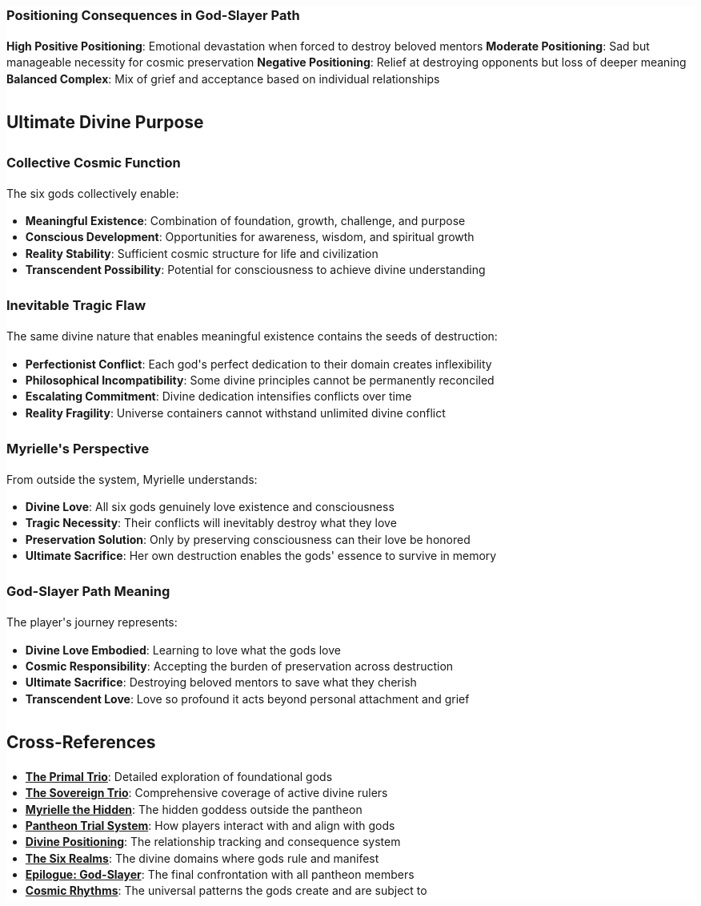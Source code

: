 ### Positioning Consequences in God-Slayer Path
**High Positive Positioning**: Emotional devastation when forced to destroy beloved mentors
**Moderate Positioning**: Sad but manageable necessity for cosmic preservation
**Negative Positioning**: Relief at destroying opponents but loss of deeper meaning
**Balanced Complex**: Mix of grief and acceptance based on individual relationships

## Ultimate Divine Purpose

### Collective Cosmic Function
The six gods collectively enable:
- **Meaningful Existence**: Combination of foundation, growth, challenge, and purpose
- **Conscious Development**: Opportunities for awareness, wisdom, and spiritual growth
- **Reality Stability**: Sufficient cosmic structure for life and civilization
- **Transcendent Possibility**: Potential for consciousness to achieve divine understanding

### Inevitable Tragic Flaw
The same divine nature that enables meaningful existence contains the seeds of destruction:
- **Perfectionist Conflict**: Each god's perfect dedication to their domain creates inflexibility
- **Philosophical Incompatibility**: Some divine principles cannot be permanently reconciled  
- **Escalating Commitment**: Divine dedication intensifies conflicts over time
- **Reality Fragility**: Universe containers cannot withstand unlimited divine conflict

### Myrielle's Perspective
From outside the system, Myrielle understands:
- **Divine Love**: All six gods genuinely love existence and consciousness
- **Tragic Necessity**: Their conflicts will inevitably destroy what they love
- **Preservation Solution**: Only by preserving consciousness can their love be honored
- **Ultimate Sacrifice**: Her own destruction enables the gods' essence to survive in memory

### God-Slayer Path Meaning
The player's journey represents:
- **Divine Love Embodied**: Learning to love what the gods love
- **Cosmic Responsibility**: Accepting the burden of preservation across destruction
- **Ultimate Sacrifice**: Destroying beloved mentors to save what they cherish
- **Transcendent Love**: Love so profound it acts beyond personal attachment and grief

## Cross-References
- **[The Primal Trio](./primal-trio.md)**: Detailed exploration of foundational gods
- **[The Sovereign Trio](./sovereign-trio.md)**: Comprehensive coverage of active divine rulers
- **[Myrielle the Hidden](./myrielle-the-hidden.md)**: The hidden goddess outside the pantheon
- **[Pantheon Trial System](./pantheon-trials.md)**: How players interact with and align with gods
- **[Divine Positioning](./divine-positioning.md)**: The relationship tracking and consequence system
- **[The Six Realms](./six-realms-cosmology.md)**: The divine domains where gods rule and manifest
- **[Epilogue: God-Slayer](./epilogue-god-slayer.md)**: The final confrontation with all pantheon members
- **[Cosmic Rhythms](./cosmic-rhythms.md)**: The universal patterns the gods create and are subject to
